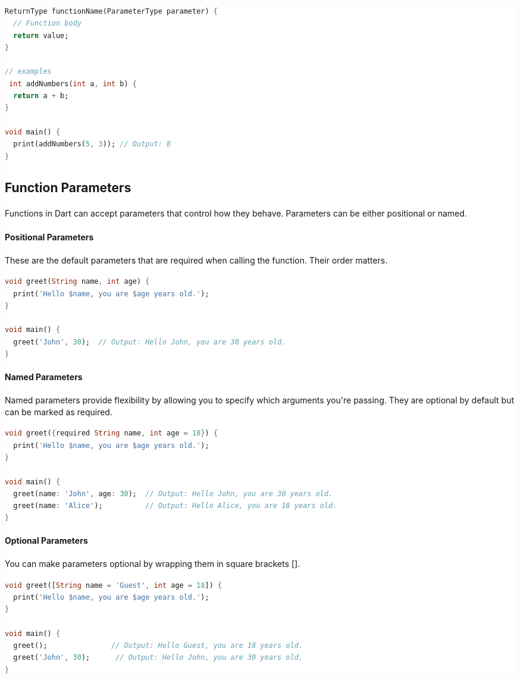 ```dart
ReturnType functionName(ParameterType parameter) {
  // Function body
  return value;
}

// examples
 int addNumbers(int a, int b) {
  return a + b;
}

void main() {
  print(addNumbers(5, 3)); // Output: 8
}
```

## Function Parameters
Functions in Dart can accept parameters that control how they behave. Parameters can be either positional or named.

#### Positional Parameters
These are the default parameters that are required when calling the function. Their order matters.

```dart
void greet(String name, int age) {
  print('Hello $name, you are $age years old.');
}

void main() {
  greet('John', 30);  // Output: Hello John, you are 30 years old.
}
```
#### Named Parameters
Named parameters provide flexibility by allowing you to specify which arguments you're passing. They are optional by default but can be marked as required.

```dart
void greet({required String name, int age = 18}) {
  print('Hello $name, you are $age years old.');
}

void main() {
  greet(name: 'John', age: 30);  // Output: Hello John, you are 30 years old.
  greet(name: 'Alice');          // Output: Hello Alice, you are 18 years old.
}
```

#### Optional Parameters
You can make parameters optional by wrapping them in square brackets [].

```dart
void greet([String name = 'Guest', int age = 18]) {
  print('Hello $name, you are $age years old.');
}

void main() {
  greet();               // Output: Hello Guest, you are 18 years old.
  greet('John', 30);      // Output: Hello John, you are 30 years old.
}
```
